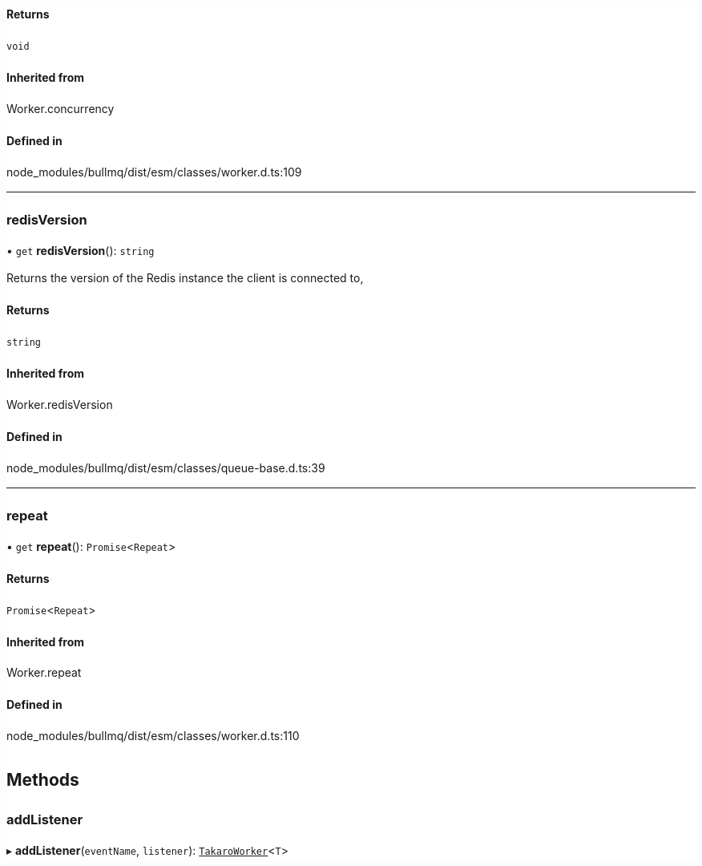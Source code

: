 #### Returns

`void`

#### Inherited from

Worker.concurrency

#### Defined in

node_modules/bullmq/dist/esm/classes/worker.d.ts:109

___

### redisVersion

• `get` **redisVersion**(): `string`

Returns the version of the Redis instance the client is connected to,

#### Returns

`string`

#### Inherited from

Worker.redisVersion

#### Defined in

node_modules/bullmq/dist/esm/classes/queue-base.d.ts:39

___

### repeat

• `get` **repeat**(): `Promise`<`Repeat`\>

#### Returns

`Promise`<`Repeat`\>

#### Inherited from

Worker.repeat

#### Defined in

node_modules/bullmq/dist/esm/classes/worker.d.ts:110

## Methods

### addListener

▸ **addListener**(`eventName`, `listener`): [`TakaroWorker`](takaro_queues.TakaroWorker.md)<`T`\>
